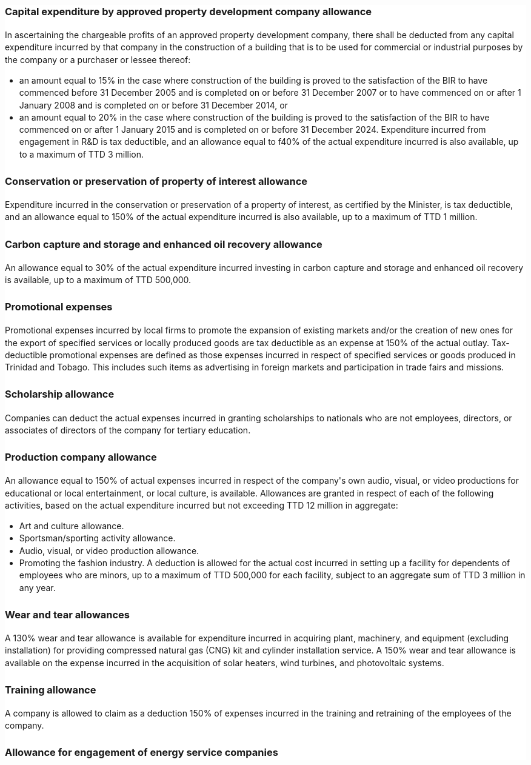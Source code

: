 ### Capital expenditure by approved property development company allowance
In ascertaining the chargeable profits of an approved property development company, there shall be deducted from any capital expenditure incurred by that company in the construction of a building that is to be used for commercial or industrial purposes by the company or a purchaser or lessee thereof:
* an amount equal to 15% in the case where construction of the building is proved to the satisfaction of the BIR to have commenced before 31 December 2005 and is completed on or before 31 December 2007 or to have commenced on or after 1 January 2008 and is completed on or before 31 December 2014, or
* an amount equal to 20% in the case where construction of the building is proved to the satisfaction of the BIR to have commenced on or after 1 January 2015 and is completed on or before 31 December 2024.
Expenditure incurred from engagement in R&D is tax deductible, and an allowance equal to f40% of the actual expenditure incurred is also available, up to a maximum of TTD 3 million.
### Conservation or preservation of property of interest allowance
Expenditure incurred in the conservation or preservation of a property of interest, as certified by the Minister, is tax deductible, and an allowance equal to 150% of the actual expenditure incurred is also available, up to a maximum of TTD 1 million.
### Carbon capture and storage and enhanced oil recovery allowance
An allowance equal to 30% of the actual expenditure incurred investing in carbon capture and storage and enhanced oil recovery is available, up to a maximum of TTD 500,000.
### Promotional expenses
Promotional expenses incurred by local firms to promote the expansion of existing markets and/or the creation of new ones for the export of specified services or locally produced goods are tax deductible as an expense at 150% of the actual outlay. Tax-deductible promotional expenses are defined as those expenses incurred in respect of specified services or goods produced in Trinidad and Tobago. This includes such items as advertising in foreign markets and participation in trade fairs and missions.
### Scholarship allowance
Companies can deduct the actual expenses incurred in granting scholarships to nationals who are not employees, directors, or associates of directors of the company for tertiary education.
### Production company allowance
An allowance equal to 150% of actual expenses incurred in respect of the company's own audio, visual, or video productions for educational or local entertainment, or local culture, is available.
Allowances are granted in respect of each of the following activities, based on the actual expenditure incurred but not exceeding TTD 12 million in aggregate:
* Art and culture allowance.
* Sportsman/sporting activity allowance.
* Audio, visual, or video production allowance.
* Promoting the fashion industry.
A deduction is allowed for the actual cost incurred in setting up a facility for dependents of employees who are minors, up to a maximum of TTD 500,000 for each facility, subject to an aggregate sum of TTD 3 million in any year.
### Wear and tear allowances
A 130% wear and tear allowance is available for expenditure incurred in acquiring plant, machinery, and equipment (excluding installation) for providing compressed natural gas (CNG) kit and cylinder installation service.
A 150% wear and tear allowance is available on the expense incurred in the acquisition of solar heaters, wind turbines, and photovoltaic systems.
### Training allowance
A company is allowed to claim as a deduction 150% of expenses incurred in the training and retraining of the employees of the company.
### Allowance for engagement of energy service companies
